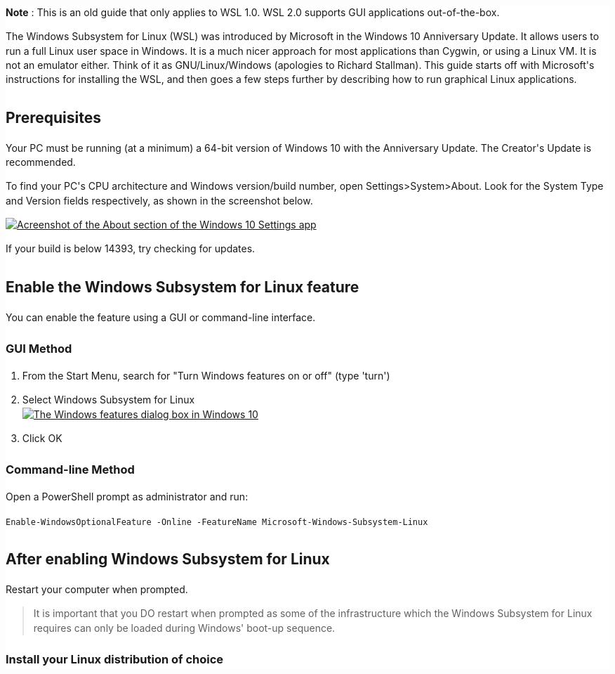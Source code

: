 **Note** : This is an old guide that only applies to WSL 1.0. WSL 2.0 supports
GUI applications out-of-the-box.

The Windows Subsystem for Linux (WSL) was introduced by Microsoft in the
Windows 10 Anniversary Update. It allows users to run a full Linux user space
in Windows. It is a much nicer approach for most applications than Cygwin, or
using a Linux VM. It is not an emulator either. Think of it as
GNU/Linux/Windows (apologies to Richard Stallman). This guide starts off with
Microsoft's instructions for installing the WSL, and then goes a few steps
further by describing how to run graphical Linux applications.

## Prerequisites

Your PC must be running (at a minimum) a 64-bit version of Windows 10 with the
Anniversary Update. The Creator's Update is recommended.

To find your PC's CPU architecture and Windows version/build number, open
Settings>System>About. Look for the System Type and Version fields
respectively, as shown in the screenshot below.

[![Acreenshot of the About section of the Windows 10 Settings
app](/assets/images/windows_about.png)](/assets/images/windows_about.png)

If your build is below 14393, try checking for updates.

## Enable the Windows Subsystem for Linux feature

You can enable the feature using a GUI or command-line interface.

### GUI Method

  1. From the Start Menu, search for "Turn Windows features on or off" (type 'turn')
  2. Select Windows Subsystem for Linux  
[![The Windows features dialog box in Windows
10](/assets/images/windows_features.png)](/assets/images/windows_features.png)

  3. Click OK

### Command-line Method

Open a PowerShell prompt as administrator and run:

    Enable-WindowsOptionalFeature -Online -FeatureName Microsoft-Windows-Subsystem-Linux

## After enabling Windows Subsystem for Linux

Restart your computer when prompted.

> It is important that you DO restart when prompted as some of the
> infrastructure which the Windows Subsystem for Linux requires can only be
> loaded during Windows' boot-up sequence.

### Install your Linux distribution of choice
